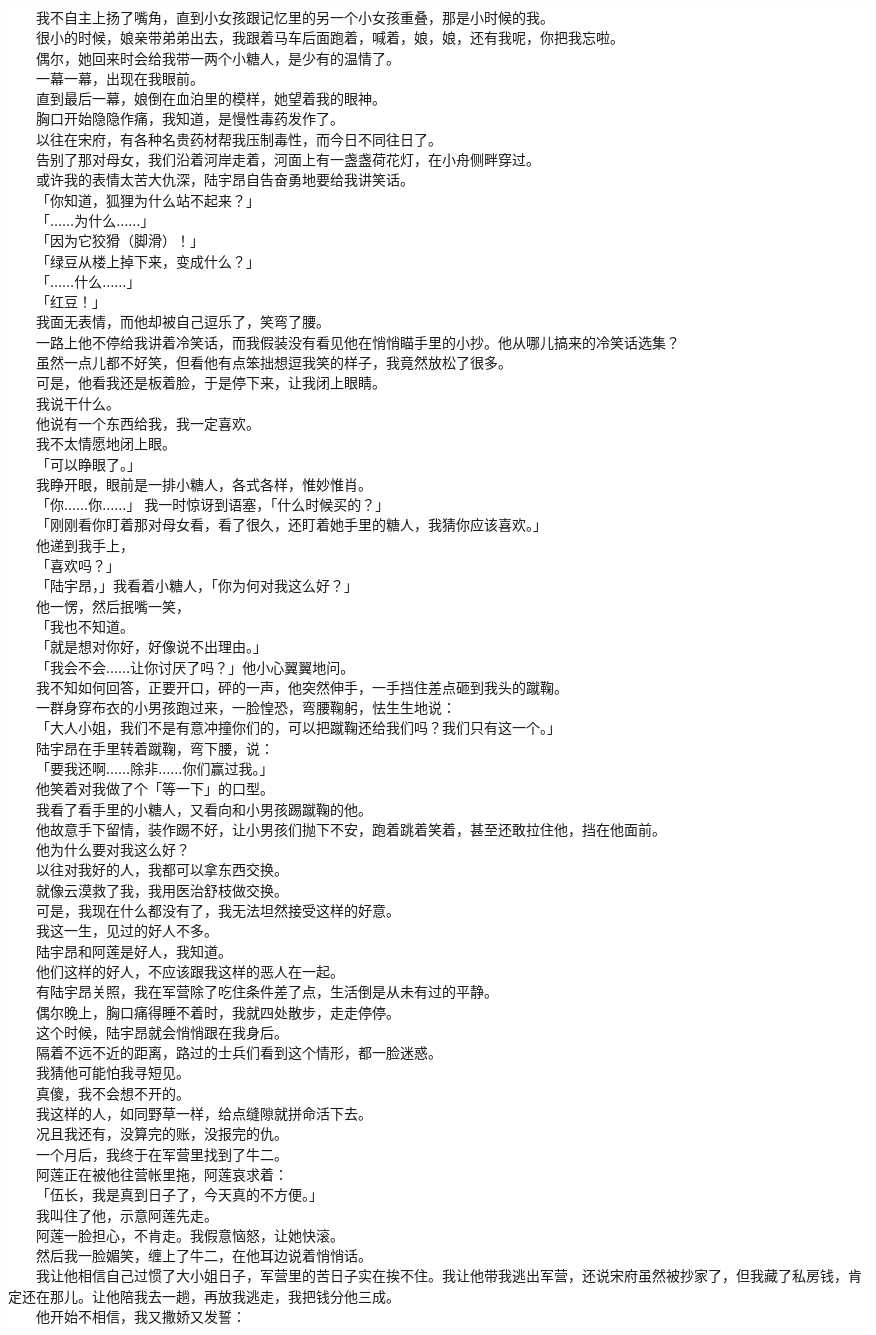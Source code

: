 &emsp;&emsp;我不自主上扬了嘴角，直到小女孩跟记忆里的另一个小女孩重叠，那是小时候的我。  
&emsp;&emsp;很小的时候，娘亲带弟弟出去，我跟着马车后面跑着，喊着，娘，娘，还有我呢，你把我忘啦。  
&emsp;&emsp;偶尔，她回来时会给我带一两个小糖人，是少有的温情了。  
&emsp;&emsp;一幕一幕，出现在我眼前。  
&emsp;&emsp;直到最后一幕，娘倒在血泊里的模样，她望着我的眼神。  
&emsp;&emsp;胸口开始隐隐作痛，我知道，是慢性毒药发作了。  
&emsp;&emsp;以往在宋府，有各种名贵药材帮我压制毒性，而今日不同往日了。  
&emsp;&emsp;告别了那对母女，我们沿着河岸走着，河面上有一盏盏荷花灯，在小舟侧畔穿过。  
&emsp;&emsp;或许我的表情太苦大仇深，陆宇昂自告奋勇地要给我讲笑话。  
&emsp;&emsp;「你知道，狐狸为什么站不起来？」  
&emsp;&emsp;「……为什么……」  
&emsp;&emsp;「因为它狡猾（脚滑）！」  
&emsp;&emsp;「绿豆从楼上掉下来，变成什么？」  
&emsp;&emsp;「……什么……」  
&emsp;&emsp;「红豆！」  
&emsp;&emsp;我面无表情，而他却被自己逗乐了，笑弯了腰。  
&emsp;&emsp;一路上他不停给我讲着冷笑话，而我假装没有看见他在悄悄瞄手里的小抄。他从哪儿搞来的冷笑话选集？  
&emsp;&emsp;虽然一点儿都不好笑，但看他有点笨拙想逗我笑的样子，我竟然放松了很多。  
&emsp;&emsp;可是，他看我还是板着脸，于是停下来，让我闭上眼睛。  
&emsp;&emsp;我说干什么。  
&emsp;&emsp;他说有一个东西给我，我一定喜欢。  
&emsp;&emsp;我不太情愿地闭上眼。  
&emsp;&emsp;「可以睁眼了。」  
&emsp;&emsp;我睁开眼，眼前是一排小糖人，各式各样，惟妙惟肖。  
&emsp;&emsp;「你……你……」 我一时惊讶到语塞，「什么时候买的？」  
&emsp;&emsp;「刚刚看你盯着那对母女看，看了很久，还盯着她手里的糖人，我猜你应该喜欢。」  
&emsp;&emsp;他递到我手上，  
&emsp;&emsp;「喜欢吗？」  
&emsp;&emsp;「陆宇昂，」我看着小糖人，「你为何对我这么好？」  
&emsp;&emsp;他一愣，然后抿嘴一笑，  
&emsp;&emsp;「我也不知道。  
&emsp;&emsp;「就是想对你好，好像说不出理由。」  
&emsp;&emsp;「我会不会……让你讨厌了吗？」他小心翼翼地问。  
&emsp;&emsp;我不知如何回答，正要开口，砰的一声，他突然伸手，一手挡住差点砸到我头的蹴鞠。  
&emsp;&emsp;一群身穿布衣的小男孩跑过来，一脸惶恐，弯腰鞠躬，怯生生地说：  
&emsp;&emsp;「大人小姐，我们不是有意冲撞你们的，可以把蹴鞠还给我们吗？我们只有这一个。」  
&emsp;&emsp;陆宇昂在手里转着蹴鞠，弯下腰，说：  
&emsp;&emsp;「要我还啊……除非……你们赢过我。」  
&emsp;&emsp;他笑着对我做了个「等一下」的口型。  
&emsp;&emsp;我看了看手里的小糖人，又看向和小男孩踢蹴鞠的他。  
&emsp;&emsp;他故意手下留情，装作踢不好，让小男孩们抛下不安，跑着跳着笑着，甚至还敢拉住他，挡在他面前。  
&emsp;&emsp;他为什么要对我这么好？  
&emsp;&emsp;以往对我好的人，我都可以拿东西交换。  
&emsp;&emsp;就像云漠救了我，我用医治舒枝做交换。  
&emsp;&emsp;可是，我现在什么都没有了，我无法坦然接受这样的好意。  
&emsp;&emsp;我这一生，见过的好人不多。  
&emsp;&emsp;陆宇昂和阿莲是好人，我知道。  
&emsp;&emsp;他们这样的好人，不应该跟我这样的恶人在一起。  
&emsp;&emsp;有陆宇昂关照，我在军营除了吃住条件差了点，生活倒是从未有过的平静。  
&emsp;&emsp;偶尔晚上，胸口痛得睡不着时，我就四处散步，走走停停。  
&emsp;&emsp;这个时候，陆宇昂就会悄悄跟在我身后。  
&emsp;&emsp;隔着不远不近的距离，路过的士兵们看到这个情形，都一脸迷惑。  
&emsp;&emsp;我猜他可能怕我寻短见。  
&emsp;&emsp;真傻，我不会想不开的。  
&emsp;&emsp;我这样的人，如同野草一样，给点缝隙就拼命活下去。  
&emsp;&emsp;况且我还有，没算完的账，没报完的仇。  
&emsp;&emsp;一个月后，我终于在军营里找到了牛二。  
&emsp;&emsp;阿莲正在被他往营帐里拖，阿莲哀求着：  
&emsp;&emsp;「伍长，我是真到日子了，今天真的不方便。」  
&emsp;&emsp;我叫住了他，示意阿莲先走。  
&emsp;&emsp;阿莲一脸担心，不肯走。我假意恼怒，让她快滚。  
&emsp;&emsp;然后我一脸媚笑，缠上了牛二，在他耳边说着悄悄话。  
&emsp;&emsp;我让他相信自己过惯了大小姐日子，军营里的苦日子实在挨不住。我让他带我逃出军营，还说宋府虽然被抄家了，但我藏了私房钱，肯定还在那儿。让他陪我去一趟，再放我逃走，我把钱分他三成。  
&emsp;&emsp;他开始不相信，我又撒娇又发誓：  